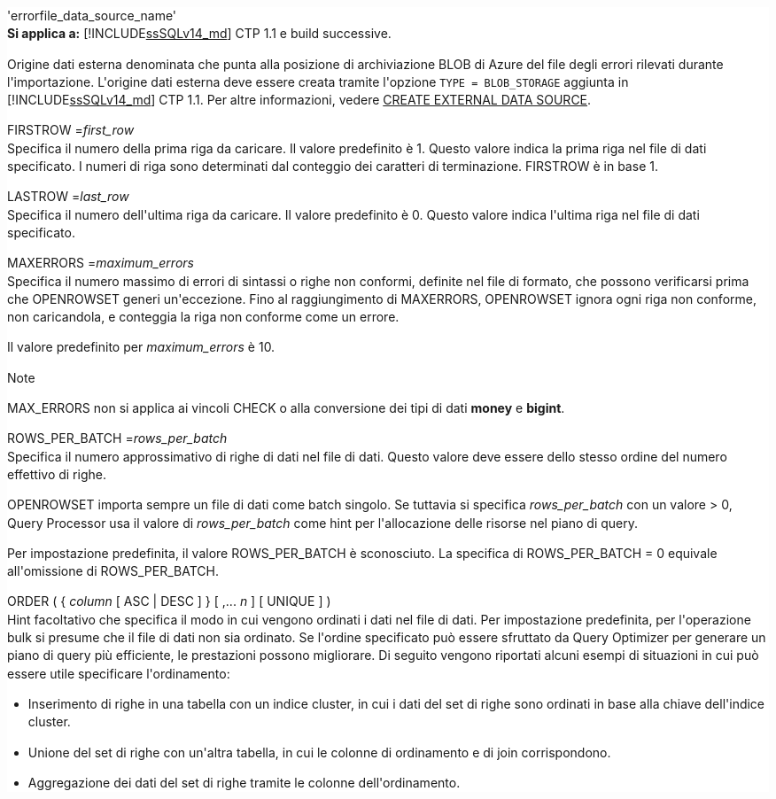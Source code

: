 'errorfile_data_source_name'   
**Si applica a:** [!INCLUDE[ssSQLv14_md](../../includes/sssqlv14-md.md)] CTP 1.1 e build successive.       

Origine dati esterna denominata che punta alla posizione di archiviazione BLOB di Azure del file degli errori rilevati durante l'importazione. L'origine dati esterna deve essere creata tramite l'opzione `TYPE = BLOB_STORAGE` aggiunta in [!INCLUDE[ssSQLv14_md](../../includes/sssqlv14-md.md)] CTP 1.1. Per altre informazioni, vedere [CREATE EXTERNAL DATA SOURCE](../../t-sql/statements/create-external-data-source-transact-sql.md).
  
 FIRSTROW =*first_row*      
 Specifica il numero della prima riga da caricare. Il valore predefinito è 1. Questo valore indica la prima riga nel file di dati specificato. I numeri di riga sono determinati dal conteggio dei caratteri di terminazione. FIRSTROW è in base 1.  
  
 LASTROW =*last_row*      
 Specifica il numero dell'ultima riga da caricare. Il valore predefinito è 0. Questo valore indica l'ultima riga nel file di dati specificato.  
  
 MAXERRORS =*maximum_errors*     
 Specifica il numero massimo di errori di sintassi o righe non conformi, definite nel file di formato, che possono verificarsi prima che OPENROWSET generi un'eccezione. Fino al raggiungimento di MAXERRORS, OPENROWSET ignora ogni riga non conforme, non caricandola, e conteggia la riga non conforme come un errore.  
  
 Il valore predefinito per *maximum_errors* è 10.  
  
> [!NOTE]  
> MAX_ERRORS non si applica ai vincoli CHECK o alla conversione dei tipi di dati **money** e **bigint**.  
  
 ROWS_PER_BATCH =*rows_per_batch*  
 Specifica il numero approssimativo di righe di dati nel file di dati. Questo valore deve essere dello stesso ordine del numero effettivo di righe.  
  
 OPENROWSET importa sempre un file di dati come batch singolo. Se tuttavia si specifica *rows_per_batch* con un valore > 0, Query Processor usa il valore di *rows_per_batch* come hint per l'allocazione delle risorse nel piano di query.  
  
 Per impostazione predefinita, il valore ROWS_PER_BATCH è sconosciuto. La specifica di ROWS_PER_BATCH = 0 equivale all'omissione di ROWS_PER_BATCH.  
  
 ORDER ( { *column* [ ASC | DESC ] } [ ,... *n* ] [ UNIQUE ] )  
 Hint facoltativo che specifica il modo in cui vengono ordinati i dati nel file di dati. Per impostazione predefinita, per l'operazione bulk si presume che il file di dati non sia ordinato. Se l'ordine specificato può essere sfruttato da Query Optimizer per generare un piano di query più efficiente, le prestazioni possono migliorare. Di seguito vengono riportati alcuni esempi di situazioni in cui può essere utile specificare l'ordinamento:  
  
-   Inserimento di righe in una tabella con un indice cluster, in cui i dati del set di righe sono ordinati in base alla chiave dell'indice cluster.  
  
-   Unione del set di righe con un'altra tabella, in cui le colonne di ordinamento e di join corrispondono.  
  
-   Aggregazione dei dati del set di righe tramite le colonne dell'ordinamento.  
  